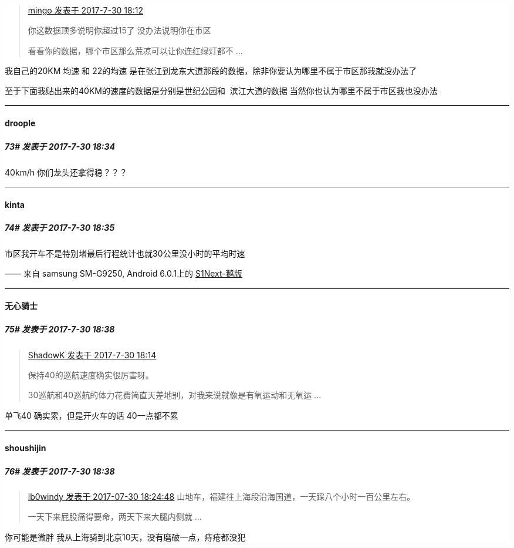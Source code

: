 
<blockquote><a href="httphttps://bbs.saraba1st.com/2b/forum.php?mod=redirect&amp;goto=findpost&amp;pid=36734688&amp;ptid=1534193" target="_blank">mingo 发表于 2017-7-30 18:12</a>

你这数据顶多说明你超过15了 没办法说明你在市区


看看你的数据，哪个市区那么荒凉可以让你连红绿灯都不 ...</blockquote>
我自己的20KM 均速 和 22的均速 是在张江到龙东大道那段的数据，除非你要认为哪里不属于市区那我就没办法了


至于下面我贴出来的40KM的速度的数据是分别是世纪公园和  滨江大道的数据 当然你也认为哪里不属于市区我也没办法


*****

####  droople  
##### 73#       发表于 2017-7-30 18:34


40km/h 你们龙头还拿得稳？？？


*****

####  kinta  
##### 74#       发表于 2017-7-30 18:35


市区我开车不是特别堵最后行程统计也就30公里没小时的平均时速

—— 来自 samsung SM-G9250, Android 6.0.1上的 [S1Next-鹅版](http://www.coolapk.com/apk/me.ykrank.s1next)


*****

####  无心骑士  
##### 75#       发表于 2017-7-30 18:38


<blockquote><a href="httphttps://bbs.saraba1st.com/2b/forum.php?mod=redirect&amp;goto=findpost&amp;pid=36734709&amp;ptid=1534193" target="_blank">ShadowK 发表于 2017-7-30 18:14</a>

保持40的巡航速度确实很厉害呀。

30巡航和40巡航的体力花费简直天差地别，对我来说就像是有氧运动和无氧运 ...</blockquote>
单飞40 确实累，但是开火车的话 40一点都不累


*****

####  shoushijin  
##### 76#       发表于 2017-7-30 18:38


<blockquote><a href="httphttps://bbs.saraba1st.com/2b/forum.php?mod=redirect&amp;goto=findpost&amp;pid=36734797&amp;ptid=1534193" target="_blank">lb0windy 发表于 2017-07-30 18:24:48</a>
山地车，福建往上海段沿海国道，一天踩八个小时一百公里左右。

一天下来屁股痛得要命，两天下来大腿内侧就 ...</blockquote>你可能是微胖
我从上海骑到北京10天，没有磨破一点，痔疮都没犯
